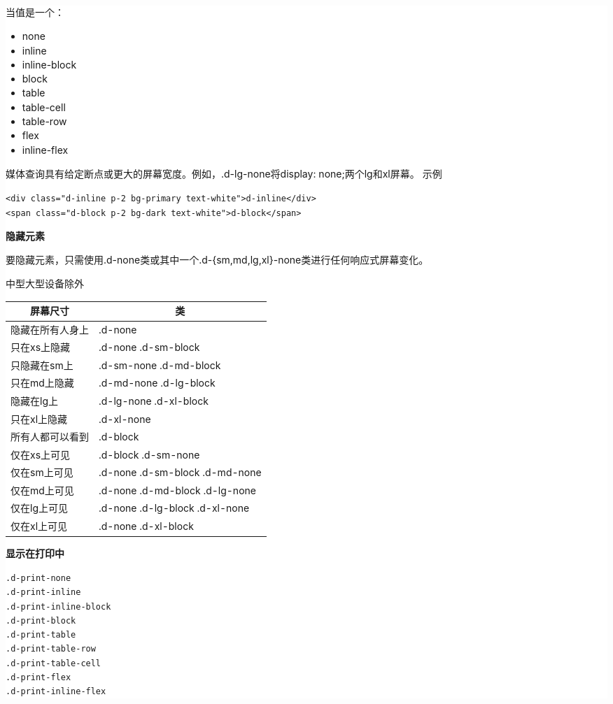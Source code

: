 当值是一个：

- none
- inline
- inline-block
- block
- table
- table-cell
- table-row
- flex
- inline-flex

媒体查询具有给定断点或更大的屏幕宽度。例如，.d-lg-none将display: none;两个lg和xl屏幕。
示例

	<div class="d-inline p-2 bg-primary text-white">d-inline</div>
	<span class="d-block p-2 bg-dark text-white">d-block</span>

**隐藏元素**

要隐藏元素，只需使用.d-none类或其中一个.d-{sm,md,lg,xl}-none类进行任何响应式屏幕变化。

中型大型设备除外

|屏幕尺寸|类|
|----|-----|
|隐藏在所有人身上|.d-none|
|只在xs上隐藏|.d-none .d-sm-block|
|只隐藏在sm上|.d-sm-none .d-md-block|
|只在md上隐藏|	.d-md-none .d-lg-block|
|隐藏在lg上|	.d-lg-none .d-xl-block|
|只在xl上隐藏|	.d-xl-none|
|所有人都可以看到|	.d-block|
|仅在xs上可见|	.d-block .d-sm-none|
|仅在sm上可见	|.d-none .d-sm-block .d-md-none|
|仅在md上可见	|.d-none .d-md-block .d-lg-none|
|仅在lg上可见	|.d-none .d-lg-block .d-xl-none|
|仅在xl上可见	|.d-none .d-xl-block|

**显示在打印中**

	.d-print-none
	.d-print-inline
	.d-print-inline-block
	.d-print-block
	.d-print-table
	.d-print-table-row
	.d-print-table-cell
	.d-print-flex
	.d-print-inline-flex
